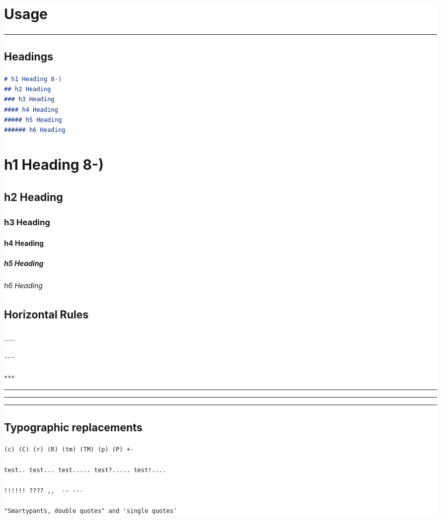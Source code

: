 # Usage
---

## Headings

```markdown source code
# h1 Heading 8-)
## h2 Heading
### h3 Heading
#### h4 Heading
##### h5 Heading
###### h6 Heading
```

# h1 Heading 8-)
## h2 Heading
### h3 Heading
#### h4 Heading
##### h5 Heading
###### h6 Heading

## Horizontal Rules

```markdown source code
___

---

***
```

___

---

***

## Typographic replacements

```markdown source code
(c) (C) (r) (R) (tm) (TM) (p) (P) +-

test.. test... test..... test?..... test!....

!!!!!! ???? ,,  -- ---

"Smartypants, double quotes" and 'single quotes'
```
